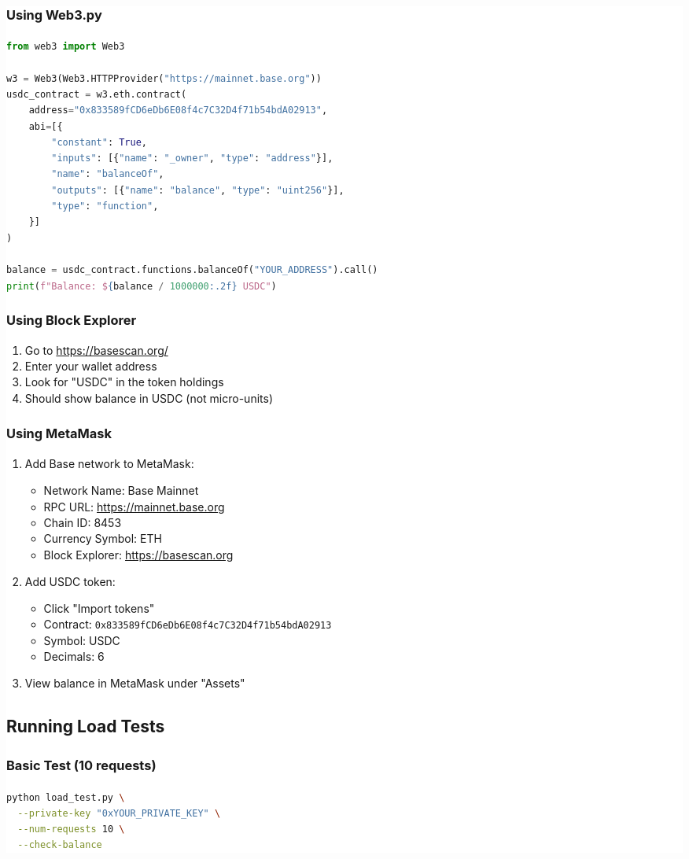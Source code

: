 ### Using Web3.py

```python
from web3 import Web3

w3 = Web3(Web3.HTTPProvider("https://mainnet.base.org"))
usdc_contract = w3.eth.contract(
    address="0x833589fCD6eDb6E08f4c7C32D4f71b54bdA02913",
    abi=[{
        "constant": True,
        "inputs": [{"name": "_owner", "type": "address"}],
        "name": "balanceOf",
        "outputs": [{"name": "balance", "type": "uint256"}],
        "type": "function",
    }]
)

balance = usdc_contract.functions.balanceOf("YOUR_ADDRESS").call()
print(f"Balance: ${balance / 1000000:.2f} USDC")
```

### Using Block Explorer

1. Go to https://basescan.org/
2. Enter your wallet address
3. Look for "USDC" in the token holdings
4. Should show balance in USDC (not micro-units)

### Using MetaMask

1. Add Base network to MetaMask:
   - Network Name: Base Mainnet
   - RPC URL: https://mainnet.base.org
   - Chain ID: 8453
   - Currency Symbol: ETH
   - Block Explorer: https://basescan.org

2. Add USDC token:
   - Click "Import tokens"
   - Contract: `0x833589fCD6eDb6E08f4c7C32D4f71b54bdA02913`
   - Symbol: USDC
   - Decimals: 6

3. View balance in MetaMask under "Assets"

## Running Load Tests

### Basic Test (10 requests)

```bash
python load_test.py \
  --private-key "0xYOUR_PRIVATE_KEY" \
  --num-requests 10 \
  --check-balance
```
